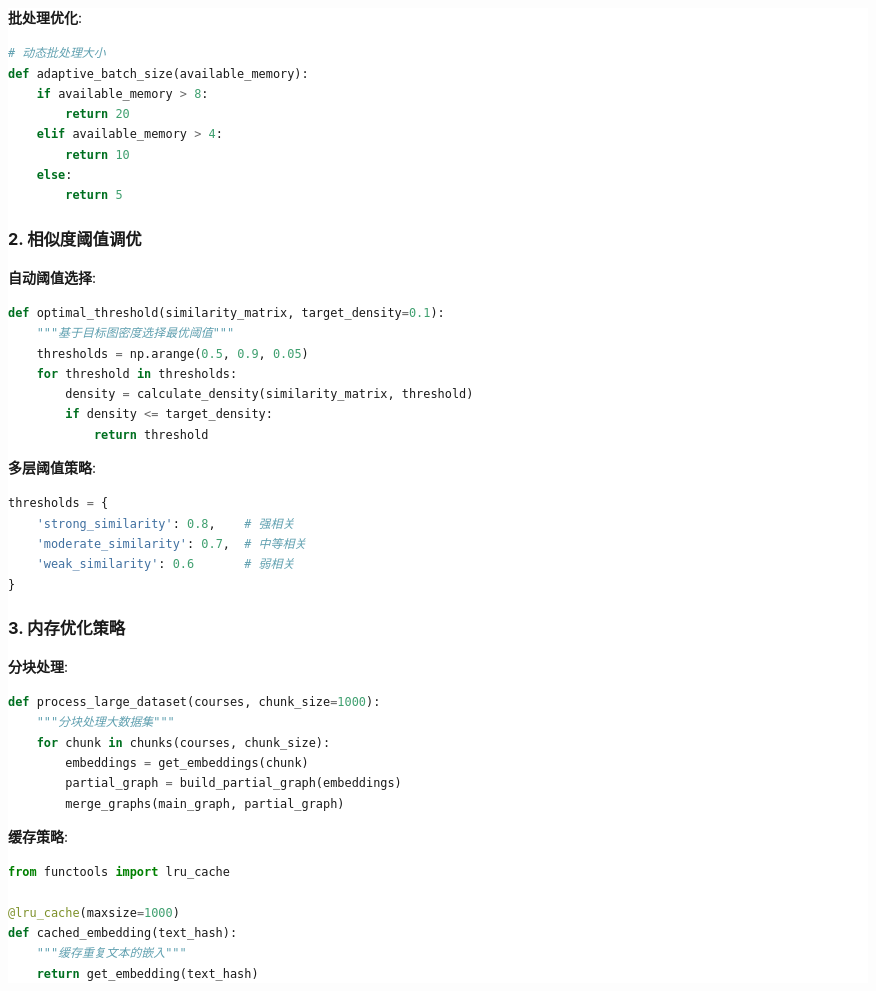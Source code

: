 **批处理优化**:
```python
# 动态批处理大小
def adaptive_batch_size(available_memory):
    if available_memory > 8:
        return 20
    elif available_memory > 4:
        return 10
    else:
        return 5
```

### 2. 相似度阈值调优

**自动阈值选择**:
```python
def optimal_threshold(similarity_matrix, target_density=0.1):
    """基于目标图密度选择最优阈值"""
    thresholds = np.arange(0.5, 0.9, 0.05)
    for threshold in thresholds:
        density = calculate_density(similarity_matrix, threshold)
        if density <= target_density:
            return threshold
```

**多层阈值策略**:
```python
thresholds = {
    'strong_similarity': 0.8,    # 强相关
    'moderate_similarity': 0.7,  # 中等相关
    'weak_similarity': 0.6       # 弱相关
}
```

### 3. 内存优化策略

**分块处理**:
```python
def process_large_dataset(courses, chunk_size=1000):
    """分块处理大数据集"""
    for chunk in chunks(courses, chunk_size):
        embeddings = get_embeddings(chunk)
        partial_graph = build_partial_graph(embeddings)
        merge_graphs(main_graph, partial_graph)
```

**缓存策略**:
```python
from functools import lru_cache

@lru_cache(maxsize=1000)
def cached_embedding(text_hash):
    """缓存重复文本的嵌入"""
    return get_embedding(text_hash)
```
